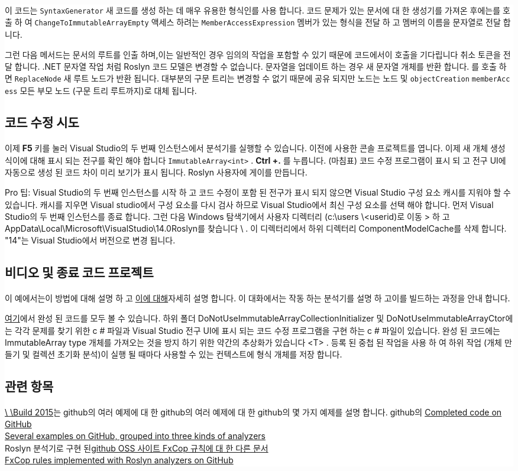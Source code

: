 이 코드는 `SyntaxGenerator` 새 코드를 생성 하는 데 매우 유용한 형식인를 사용 합니다. 코드 문제가 있는 문서에 대 한 생성기를 가져온 후에는를 호출 하 여 `ChangeToImmutableArrayEmpty` 액세스 하려는 `MemberAccessExpression` 멤버가 있는 형식을 전달 하 고 멤버의 이름을 문자열로 전달 합니다.

그런 다음 메서드는 문서의 루트를 인출 하며,이는 일반적인 경우 임의의 작업을 포함할 수 있기 때문에 코드에서이 호출을 기다립니다 취소 토큰을 전달 합니다. .NET 문자열 작업 처럼 Roslyn 코드 모델은 변경할 수 없습니다. 문자열을 업데이트 하는 경우 새 문자열 개체를 반환 합니다. 를 호출 하면 `ReplaceNode` 새 루트 노드가 반환 됩니다. 대부분의 구문 트리는 변경할 수 없기 때문에 공유 되지만 노드는 노드 및 `objectCreation` `memberAccess` 모든 부모 노드 (구문 트리 루트까지)로 대체 됩니다.

## <a name="trying-your-code-fix"></a>코드 수정 시도
이제 **F5** 키를 눌러 Visual Studio의 두 번째 인스턴스에서 분석기를 실행할 수 있습니다. 이전에 사용한 콘솔 프로젝트를 엽니다. 이제 새 개체 생성 식이에 대해 표시 되는 전구를 확인 해야 합니다 `ImmutableArray<int>` . **Ctrl +.** 를 누릅니다. (마침표) 코드 수정 프로그램이 표시 되 고 전구 UI에 자동으로 생성 된 코드 차이 미리 보기가 표시 됩니다. Roslyn 사용자에 게이를 만듭니다.

Pro 팁: Visual Studio의 두 번째 인스턴스를 시작 하 고 코드 수정이 포함 된 전구가 표시 되지 않으면 Visual Studio 구성 요소 캐시를 지워야 할 수 있습니다. 캐시를 지우면 Visual studio에서 구성 요소를 다시 검사 하므로 Visual Studio에서 최신 구성 요소를 선택 해야 합니다. 먼저 Visual Studio의 두 번째 인스턴스를 종료 합니다. 그런 다음 Windows 탐색기에서 사용자 디렉터리 (c:\users \\<userid)로 이동 \> 하 고 AppData\Local\Microsoft\VisualStudio\14.0Roslyn를 찾습니다 \\ . 이 디렉터리에서 하위 디렉터리 ComponentModelCache를 삭제 합니다. "14"는 Visual Studio에서 버전으로 변경 됩니다.

## <a name="talk-video-and-finish-code-project"></a>비디오 및 종료 코드 프로젝트
이 예에서는이 방법에 대해 설명 하 고 [이에 대해](https://channel9.msdn.com/events/Build/2015/3-725)자세히 설명 합니다. 이 대화에서는 작동 하는 분석기를 설명 하 고이를 빌드하는 과정을 안내 합니다.

[여기](https://github.com/DustinCampbell/CoreFxAnalyzers/tree/master/Source/CoreFxAnalyzers)에서 완성 된 코드를 모두 볼 수 있습니다. 하위 폴더 DoNotUseImmutableArrayCollectionInitializer 및 DoNotUseImmutableArrayCtor에는 각각 문제를 찾기 위한 c # 파일과 Visual Studio 전구 UI에 표시 되는 코드 수정 프로그램을 구현 하는 c # 파일이 있습니다. 완성 된 코드에는 ImmutableArray type 개체를 가져오는 것을 방지 하기 위한 약간의 추상화가 있습니다 \<T> . 등록 된 중첩 된 작업을 사용 하 여 하위 작업 (개체 만들기 및 컬렉션 초기화 분석)이 실행 될 때마다 사용할 수 있는 컨텍스트에 형식 개체를 저장 합니다.

## <a name="see-also"></a>관련 항목
[ \\ \Build 2015](https://channel9.msdn.com/events/Build/2015/3-725)는 github의 여러 예제에 대 한 github의 여러 예제에 대 한 github의 몇 가지 예제를 설명 합니다. github의 
 [Completed code on GitHub](https://github.com/DustinCampbell/CoreFxAnalyzers/tree/master/Source/CoreFxAnalyzers)  
 [Several examples on GitHub, grouped into three kinds of analyzers](https://github.com/dotnet/roslyn/blob/master/docs/analyzers/Analyzer%20Samples.md)  
 Roslyn 분석기로 구현 된[github OSS 사이트 FxCop 규칙에 대 한 다른 문서](https://github.com/dotnet/roslyn/tree/master/docs/analyzers)  
 [FxCop rules implemented with Roslyn analyzers on GitHub](https://github.com/dotnet/roslyn/tree/master/src/Features/Core/Portable/Diagnostics/Analyzers)
